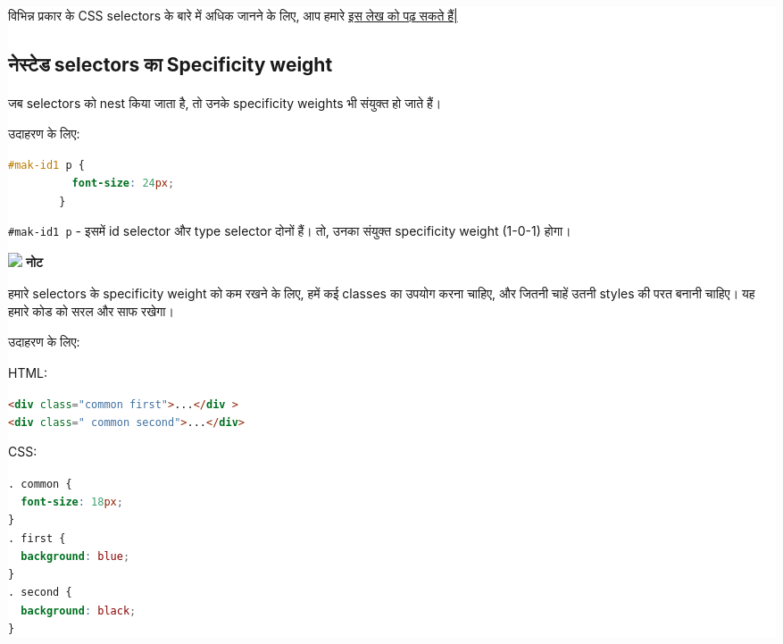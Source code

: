 विभिन्न प्रकार के CSS selectors के बारे में अधिक जानने के लिए, आप हमारे <a href="../types-of-selectors-in-css" title="CSS में selectors के प्रकार" class="mak-link">इस लेख को पढ़ सकते हैं|</a>  
</div>


## नेस्टेड selectors का Specificity weight

जब selectors को nest किया जाता है, तो उनके specificity weights भी संयुक्त हो जाते हैं।

उदाहरण के लिए:

```css
#mak-id1 p {             
          font-size: 24px;
        }
```

`#mak-id1 p` - इसमें id selector और type selector दोनों हैं। तो, उनका संयुक्त specificity weight (1-0-1) होगा।

<div class="toc-mak">
  <img src="../../../images/pencil.png">
  <b>नोट</b><br>

हमारे selectors के specificity weight को कम रखने के लिए, हमें कई classes का उपयोग करना चाहिए, और जितनी चाहें उतनी styles की परत बनानी चाहिए। यह हमारे कोड को सरल और साफ रखेगा।

उदाहरण के लिए:

HTML:

```html
<div class="common first">...</div >
<div class=" common second">...</div>
```

CSS:

```css
. common {
  font-size: 18px;
}
. first {
  background: blue;
}
. second {
  background: black;
}
```
</div>


<script src="../../../js/code-block-script.js"></script>
<link rel="stylesheet" href="../../../css/code-block-style.css">

